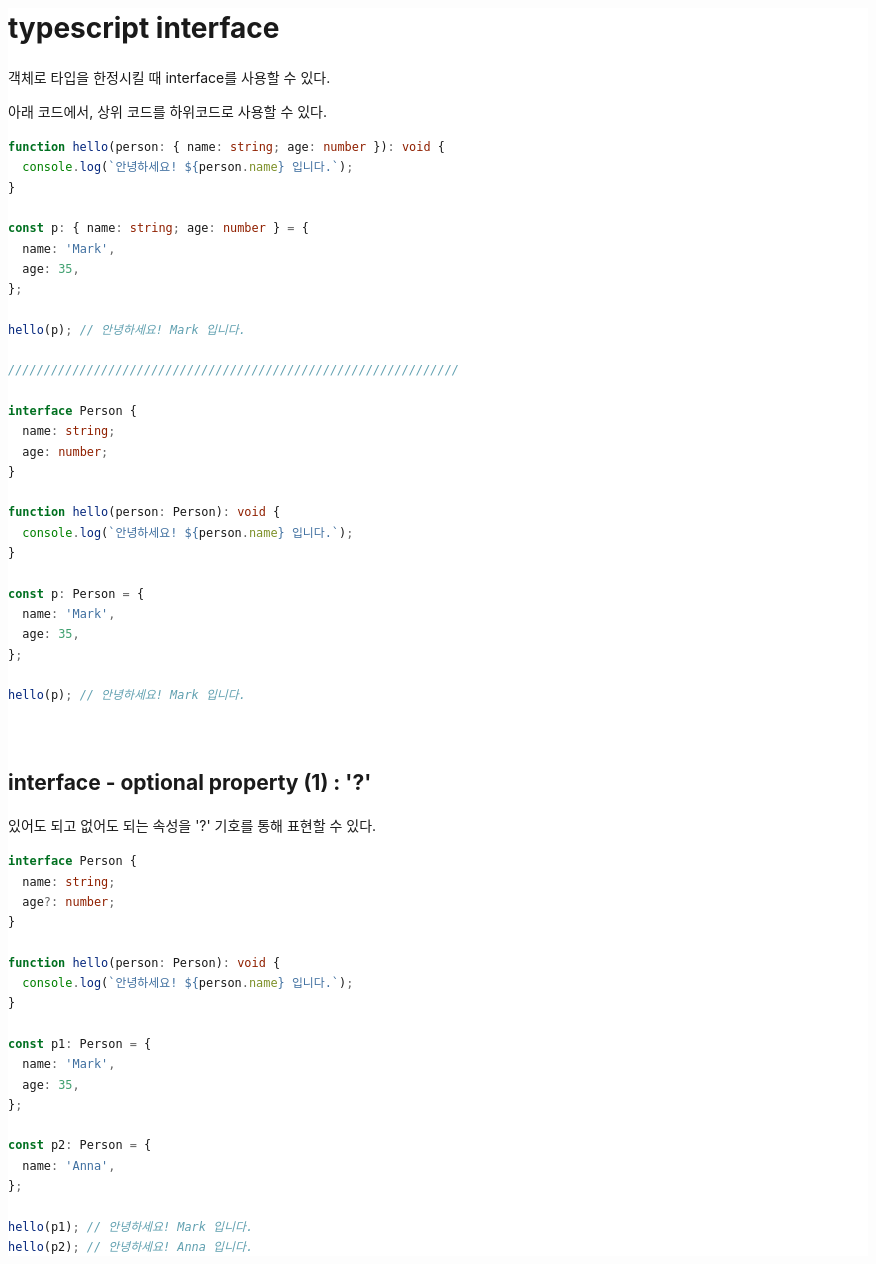 # typescript interface

객체로 타입을 한정시킬 때 interface를 사용할 수 있다.

아래 코드에서, 상위 코드를 하위코드로 사용할 수 있다.

```typescript
function hello(person: { name: string; age: number }): void {
  console.log(`안녕하세요! ${person.name} 입니다.`);
}

const p: { name: string; age: number } = {
  name: 'Mark',
  age: 35,
};

hello(p); // 안녕하세요! Mark 입니다.

///////////////////////////////////////////////////////////////

interface Person {
  name: string;
  age: number;
}

function hello(person: Person): void {
  console.log(`안녕하세요! ${person.name} 입니다.`);
}

const p: Person = {
  name: 'Mark',
  age: 35,
};

hello(p); // 안녕하세요! Mark 입니다.
```

<br>

## interface - optional property (1) : '?'

있어도 되고 없어도 되는 속성을 '?' 기호를 통해 표현할 수 있다.

```typescript
interface Person {
  name: string;
  age?: number;
}

function hello(person: Person): void {
  console.log(`안녕하세요! ${person.name} 입니다.`);
}

const p1: Person = {
  name: 'Mark',
  age: 35,
};

const p2: Person = {
  name: 'Anna',
};

hello(p1); // 안녕하세요! Mark 입니다.
hello(p2); // 안녕하세요! Anna 입니다.
```